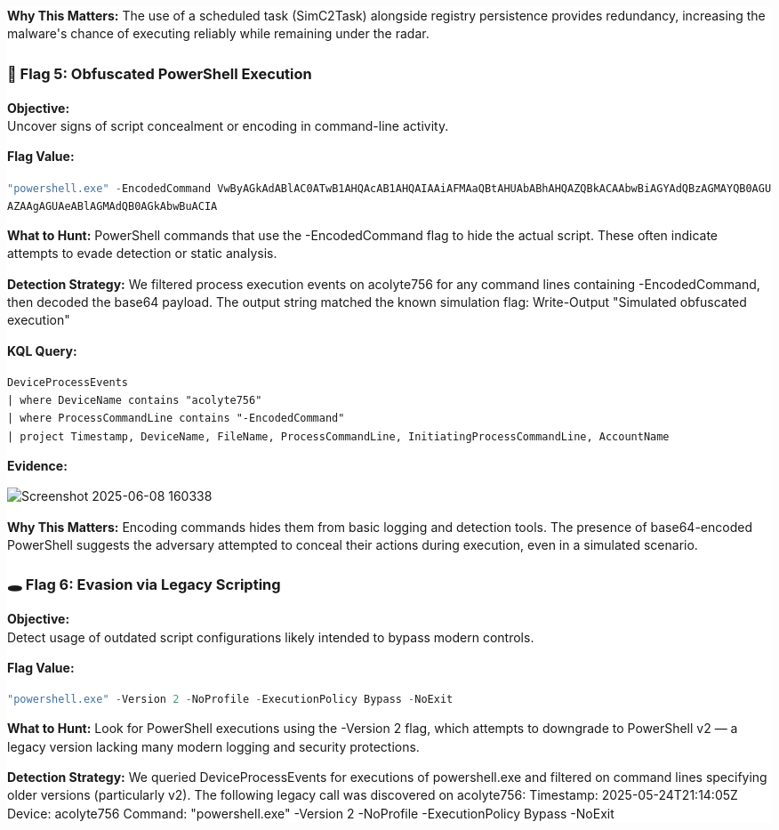 
**Why This Matters:**
The use of a scheduled task (SimC2Task) alongside registry persistence provides redundancy, increasing the malware's chance of executing reliably while remaining under the radar.

### 🧪 Flag 5: Obfuscated PowerShell Execution

**Objective:**  
Uncover signs of script concealment or encoding in command-line activity.

**Flag Value:**  
```powershell
"powershell.exe" -EncodedCommand VwByAGkAdABlAC0ATwB1AHQAcAB1AHQAIAAiAFMAaQBtAHUAbABhAHQAZQBkACAAbwBiAGYAdQBzAGMAYQB0AGUAZAAgAGUAeABlAGMAdQB0AGkAbwBuACIA
```
**What to Hunt:**
PowerShell commands that use the -EncodedCommand flag to hide the actual script. These often indicate attempts to evade detection or static analysis.

**Detection Strategy:**
We filtered process execution events on acolyte756 for any command lines containing -EncodedCommand, then decoded the base64 payload. The output string matched the known simulation flag:
Write-Output "Simulated obfuscated execution"

**KQL Query:**
```kql
DeviceProcessEvents
| where DeviceName contains "acolyte756"
| where ProcessCommandLine contains "-EncodedCommand"
| project Timestamp, DeviceName, FileName, ProcessCommandLine, InitiatingProcessCommandLine, AccountName
```
**Evidence:**

![Screenshot 2025-06-08 160338](https://github.com/user-attachments/assets/8098c1db-4ddc-48c3-b2f8-9188f89a4db3)

**Why This Matters:**
Encoding commands hides them from basic logging and detection tools. The presence of base64-encoded PowerShell suggests the adversary attempted to conceal their actions during execution, even in a simulated scenario.

### 🕳️ Flag 6: Evasion via Legacy Scripting

**Objective:**  
Detect usage of outdated script configurations likely intended to bypass modern controls.

**Flag Value:**  
```powershell
"powershell.exe" -Version 2 -NoProfile -ExecutionPolicy Bypass -NoExit
```

**What to Hunt:**
Look for PowerShell executions using the -Version 2 flag, which attempts to downgrade to PowerShell v2 — a legacy version lacking many modern logging and security protections.

**Detection Strategy:**
We queried DeviceProcessEvents for executions of powershell.exe and filtered on command lines specifying older versions (particularly v2). The following legacy call was discovered on acolyte756:
Timestamp: 2025-05-24T21:14:05Z
Device: acolyte756
Command: "powershell.exe" -Version 2 -NoProfile -ExecutionPolicy Bypass -NoExit
